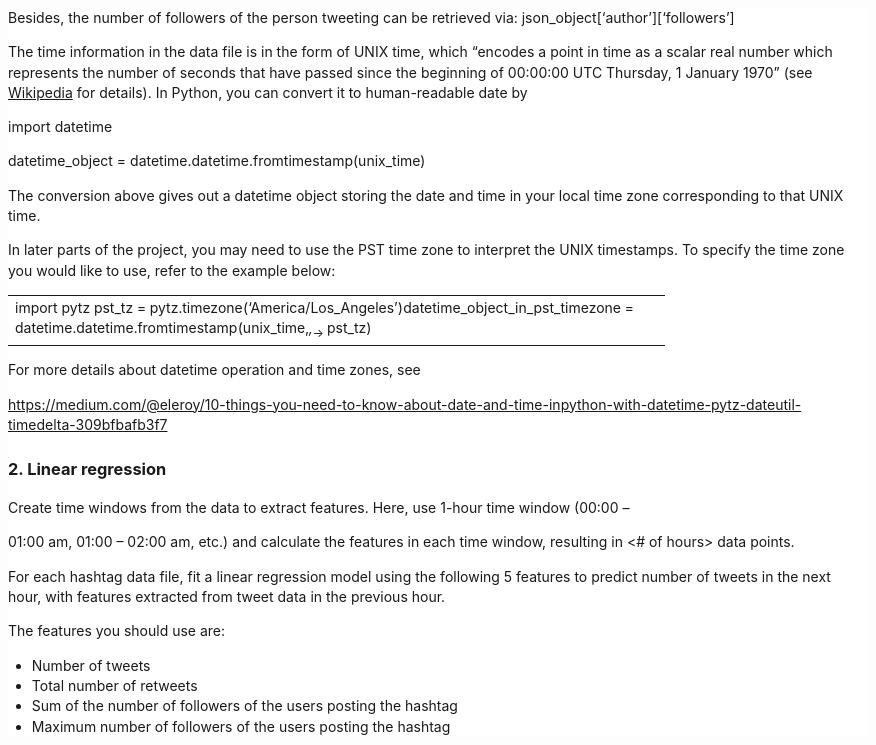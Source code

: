 Besides, the number of followers of the person tweeting can be retrieved via: json_object[‘author’][‘followers’]

The time information in the data file is in the form of UNIX time, which “encodes a point in time as a scalar real number which represents the number of seconds that have passed since the beginning of 00:00:00 UTC Thursday, 1 January 1970” (see <a href="https://en.wikipedia.org/wiki/Unix_time">Wikipedia</a> for details). In Python, you can convert it to human-readable date by

import datetime

datetime_object = datetime.datetime.fromtimestamp(unix_time)

The conversion above gives out a datetime object storing the date and time in your local time zone corresponding to that UNIX time.

In later parts of the project, you may need to use the PST time zone to interpret the UNIX timestamps. To specify the time zone you would like to use, refer to the example below:

<table width="0">

 <tbody>

  <tr>

   <td width="643">import pytz pst_tz = pytz.timezone(‘America/Los_Angeles’)datetime_object_in_pst_timezone = datetime.datetime.fromtimestamp(unix_time,<em>,</em><sub>→ </sub>pst_tz)</td>

  </tr>

 </tbody>

</table>

For more details about datetime operation and time zones, see

<a href="https://medium.com/@eleroy/10-things-you-need-to-know-about-date-and-time-in-python-with-datetime-pytz-dateutil-timedelta-309bfbafb3f7">https://medium.com/@eleroy/10-things-you-need-to-know-about-date-and-time-in</a><a href="https://medium.com/@eleroy/10-things-you-need-to-know-about-date-and-time-in-python-with-datetime-pytz-dateutil-timedelta-309bfbafb3f7">python-with-datetime-pytz-dateutil-timedelta-309bfbafb3f7</a>

<h3>2. Linear regression</h3>

Create time windows from the data to extract features. Here, use 1-hour time window (00:00 –

01:00 am, 01:00 – 02:00 am, etc.) and calculate the features in each time window, resulting in &lt;# of hours&gt; data points.

For each hashtag data file, fit a linear regression model using the following 5 features to predict number of tweets in the next hour, with features extracted from tweet data in the previous hour.

The features you should use are:

<ul>

 <li>Number of tweets</li>

 <li>Total number of retweets</li>

 <li>Sum of the number of followers of the users posting the hashtag</li>

 <li>Maximum number of followers of the users posting the hashtag</li>
